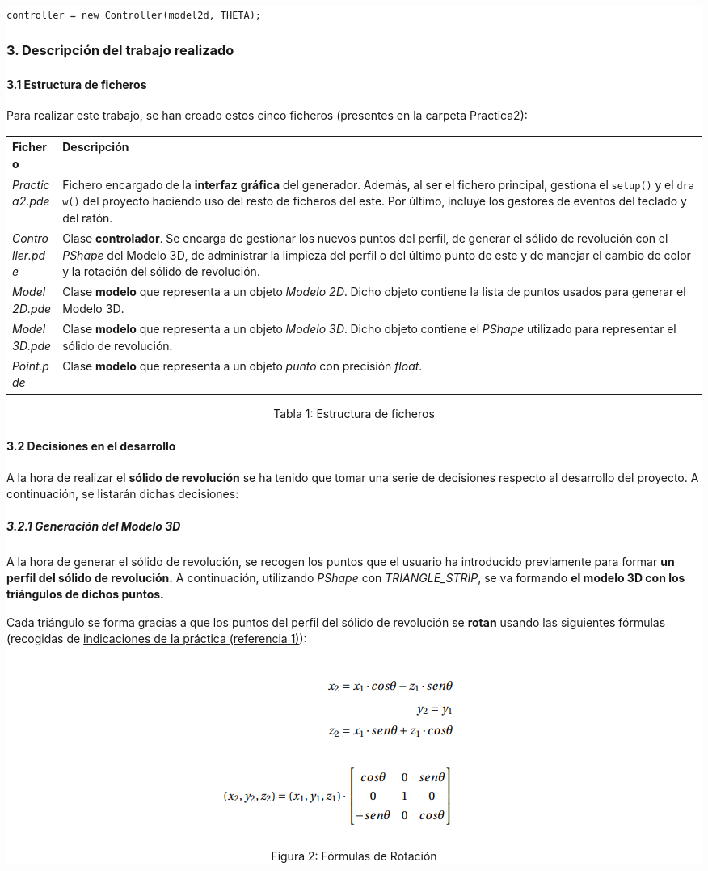 `controller = new Controller(model2d, THETA);`

### 3. Descripción del trabajo realizado

#### 3.1 Estructura de ficheros

Para realizar este trabajo, se han creado estos cinco ficheros (presentes en la carpeta [Practica2](Practica2/)):

| Fichero          | Descripción                                                  |
| :--------------- | :----------------------------------------------------------- |
| *Practica2.pde*  | Fichero encargado de la **interfaz gráfica** del generador. Además, al ser el fichero principal, gestiona el `setup()` y el `draw()` del proyecto haciendo uso del resto de ficheros del este. Por último, incluye los gestores de eventos del teclado y del ratón. |
| *Controller.pde* | Clase **controlador**. Se encarga de gestionar los nuevos puntos del perfil, de generar el sólido de revolución con el *PShape* del Modelo 3D, de administrar la limpieza del perfil o del último punto de este y de manejar el cambio de color y la rotación del sólido de revolución. |
| *Model2D.pde*    | Clase **modelo** que representa a un objeto *Modelo 2D*. Dicho objeto contiene la lista de puntos usados para generar el Modelo 3D. |
| *Model3D.pde*    | Clase **modelo** que representa a un objeto *Modelo 3D*. Dicho objeto contiene el *PShape* utilizado para representar el sólido de revolución. |
| *Point.pde*      | Clase **modelo** que representa a un objeto *punto* con precisión *float*. |

<div align="center">
   <p>Tabla 1: Estructura de ficheros</p>
</div>

#### 3.2 Decisiones en el desarrollo

A la hora de realizar el **sólido de revolución** se ha tenido que tomar una serie de decisiones respecto al desarrollo del proyecto. A continuación, se listarán dichas decisiones:

##### 3.2.1 Generación del Modelo 3D

A la hora de generar el sólido de revolución, se recogen los puntos que el usuario ha introducido previamente para formar **un perfil del sólido de revolución.** A continuación, utilizando *PShape* con *TRIANGLE_STRIP*, se va formando **el modelo 3D con los triángulos de dichos puntos.**

Cada triángulo se forma gracias a que los puntos del perfil del sólido de revolución se **rotan** usando las siguientes fórmulas (recogidas de [indicaciones de la práctica (referencia 1)](#6-referencias-y-herramientas-utilizadas)):

<div align="center">
   <img src="Practica2/media/formulas.png" alt="animation"></img>
   <p>Figura 2: Fórmulas de Rotación</p>
</div>
